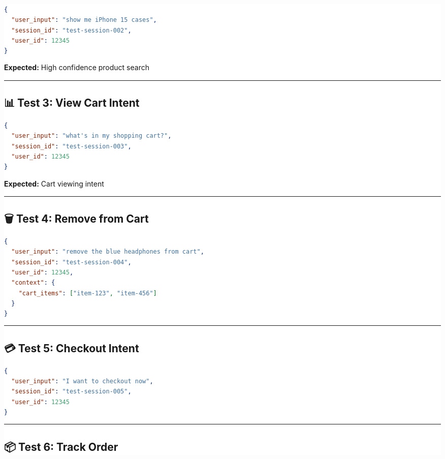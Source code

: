 ```json
{
  "user_input": "show me iPhone 15 cases",
  "session_id": "test-session-002",
  "user_id": 12345
}
```

**Expected:** High confidence product search

---

## 📊 **Test 3: View Cart Intent**

```json
{
  "user_input": "what's in my shopping cart?",
  "session_id": "test-session-003",
  "user_id": 12345
}
```

**Expected:** Cart viewing intent

---

## 🗑️ **Test 4: Remove from Cart**

```json
{
  "user_input": "remove the blue headphones from cart",
  "session_id": "test-session-004",
  "user_id": 12345,
  "context": {
    "cart_items": ["item-123", "item-456"]
  }
}
```

---

## 💳 **Test 5: Checkout Intent**

```json
{
  "user_input": "I want to checkout now",
  "session_id": "test-session-005",
  "user_id": 12345
}
```

---

## 📦 **Test 6: Track Order**
